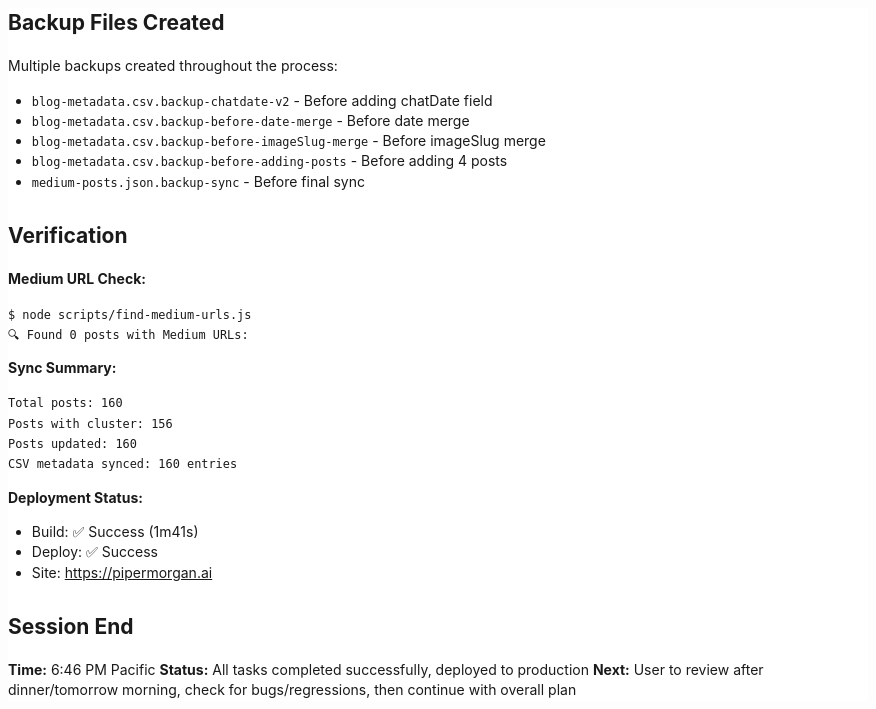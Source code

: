 ## Backup Files Created
Multiple backups created throughout the process:
- `blog-metadata.csv.backup-chatdate-v2` - Before adding chatDate field
- `blog-metadata.csv.backup-before-date-merge` - Before date merge
- `blog-metadata.csv.backup-before-imageSlug-merge` - Before imageSlug merge
- `blog-metadata.csv.backup-before-adding-posts` - Before adding 4 posts
- `medium-posts.json.backup-sync` - Before final sync

## Verification

**Medium URL Check:**
```bash
$ node scripts/find-medium-urls.js
🔍 Found 0 posts with Medium URLs:
```

**Sync Summary:**
```
Total posts: 160
Posts with cluster: 156
Posts updated: 160
CSV metadata synced: 160 entries
```

**Deployment Status:**
- Build: ✅ Success (1m41s)
- Deploy: ✅ Success
- Site: https://pipermorgan.ai

## Session End

**Time:** 6:46 PM Pacific
**Status:** All tasks completed successfully, deployed to production
**Next:** User to review after dinner/tomorrow morning, check for bugs/regressions, then continue with overall plan
